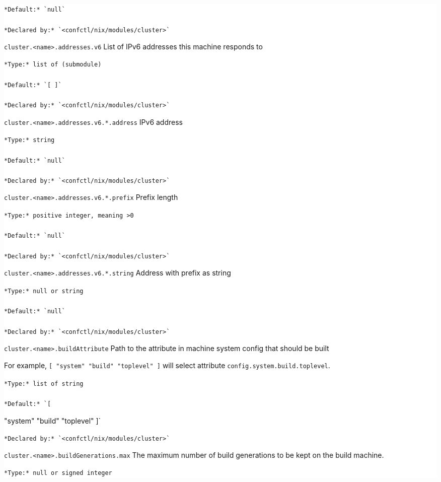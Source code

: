     *Default:* `null`

    *Declared by:* `<confctl/nix/modules/cluster>`

`cluster.<name>.addresses.v6`
  List of IPv6 addresses this machine responds to

    *Type:* list of (submodule)

    *Default:* `[ ]`

    *Declared by:* `<confctl/nix/modules/cluster>`

`cluster.<name>.addresses.v6.*.address`
  IPv6 address

    *Type:* string

    *Default:* `null`

    *Declared by:* `<confctl/nix/modules/cluster>`

`cluster.<name>.addresses.v6.*.prefix`
  Prefix length

    *Type:* positive integer, meaning >0

    *Default:* `null`

    *Declared by:* `<confctl/nix/modules/cluster>`

`cluster.<name>.addresses.v6.*.string`
  Address with prefix as string

    *Type:* null or string

    *Default:* `null`

    *Declared by:* `<confctl/nix/modules/cluster>`

`cluster.<name>.buildAttribute`
  Path to the attribute in machine system config that should be built
  
  For example, `[ "system" "build" "toplevel" ]` will select attribute
  `config.system.build.toplevel`.

    *Type:* list of string

    *Default:* `[
  "system"
  "build"
  "toplevel"
]`

    *Declared by:* `<confctl/nix/modules/cluster>`

`cluster.<name>.buildGenerations.max`
  The maximum number of build generations to be kept on the build
  machine.

    *Type:* null or signed integer
